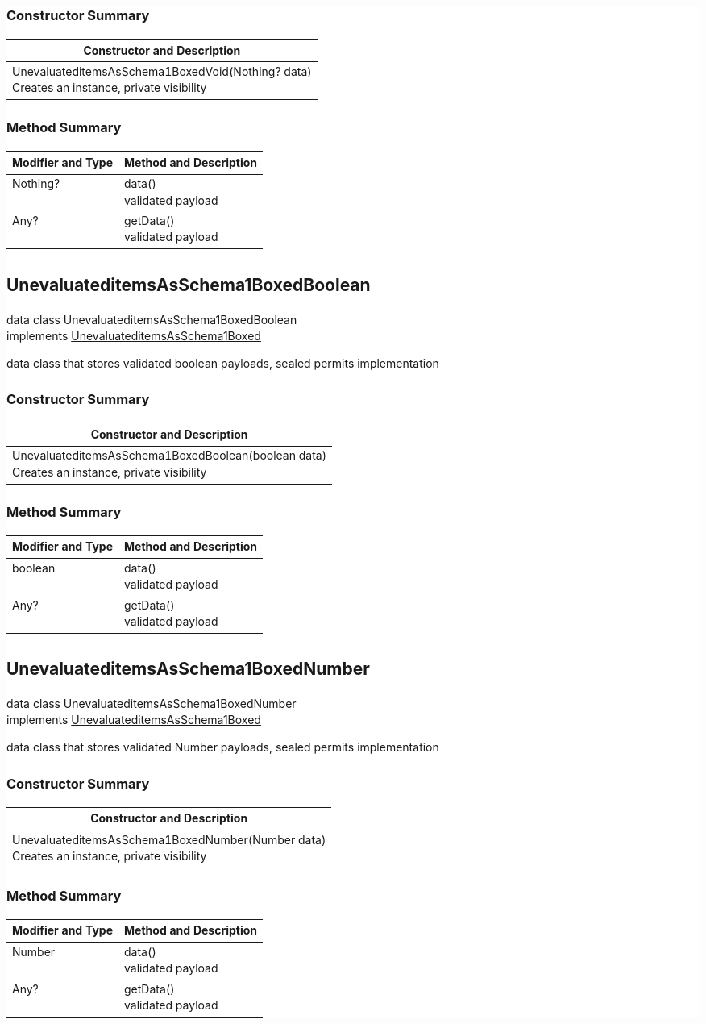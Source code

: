 ### Constructor Summary
| Constructor and Description |
| --------------------------- |
| UnevaluateditemsAsSchema1BoxedVoid(Nothing? data)<br>Creates an instance, private visibility |

### Method Summary
| Modifier and Type | Method and Description |
| ----------------- | ---------------------- |
| Nothing? | data()<br>validated payload |
| Any? | getData()<br>validated payload |

## UnevaluateditemsAsSchema1BoxedBoolean
data class UnevaluateditemsAsSchema1BoxedBoolean<br>
implements [UnevaluateditemsAsSchema1Boxed](#unevaluateditemsasschema1boxed)

data class that stores validated boolean payloads, sealed permits implementation

### Constructor Summary
| Constructor and Description |
| --------------------------- |
| UnevaluateditemsAsSchema1BoxedBoolean(boolean data)<br>Creates an instance, private visibility |

### Method Summary
| Modifier and Type | Method and Description |
| ----------------- | ---------------------- |
| boolean | data()<br>validated payload |
| Any? | getData()<br>validated payload |

## UnevaluateditemsAsSchema1BoxedNumber
data class UnevaluateditemsAsSchema1BoxedNumber<br>
implements [UnevaluateditemsAsSchema1Boxed](#unevaluateditemsasschema1boxed)

data class that stores validated Number payloads, sealed permits implementation

### Constructor Summary
| Constructor and Description |
| --------------------------- |
| UnevaluateditemsAsSchema1BoxedNumber(Number data)<br>Creates an instance, private visibility |

### Method Summary
| Modifier and Type | Method and Description |
| ----------------- | ---------------------- |
| Number | data()<br>validated payload |
| Any? | getData()<br>validated payload |
